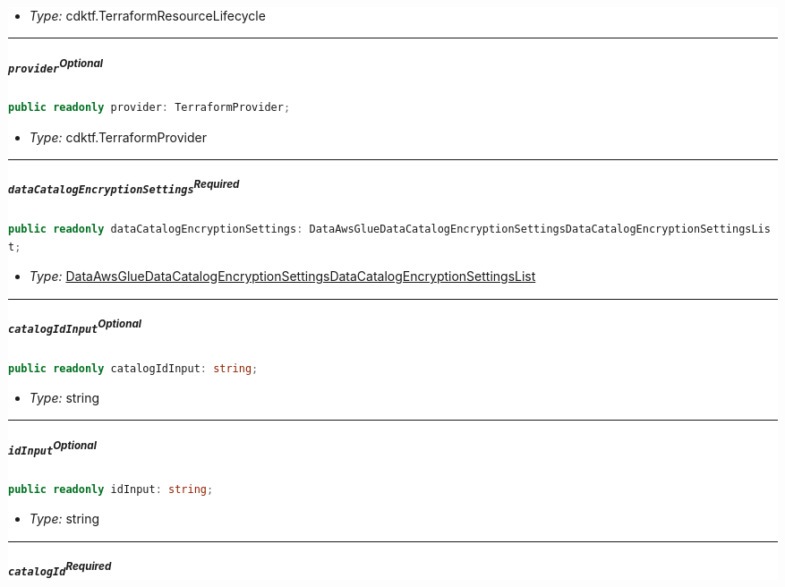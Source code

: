 - *Type:* cdktf.TerraformResourceLifecycle

---

##### `provider`<sup>Optional</sup> <a name="provider" id="@cdktf/aws-cdk.dataAwsGlueDataCatalogEncryptionSettings.DataAwsGlueDataCatalogEncryptionSettings.property.provider"></a>

```typescript
public readonly provider: TerraformProvider;
```

- *Type:* cdktf.TerraformProvider

---

##### `dataCatalogEncryptionSettings`<sup>Required</sup> <a name="dataCatalogEncryptionSettings" id="@cdktf/aws-cdk.dataAwsGlueDataCatalogEncryptionSettings.DataAwsGlueDataCatalogEncryptionSettings.property.dataCatalogEncryptionSettings"></a>

```typescript
public readonly dataCatalogEncryptionSettings: DataAwsGlueDataCatalogEncryptionSettingsDataCatalogEncryptionSettingsList;
```

- *Type:* <a href="#@cdktf/aws-cdk.dataAwsGlueDataCatalogEncryptionSettings.DataAwsGlueDataCatalogEncryptionSettingsDataCatalogEncryptionSettingsList">DataAwsGlueDataCatalogEncryptionSettingsDataCatalogEncryptionSettingsList</a>

---

##### `catalogIdInput`<sup>Optional</sup> <a name="catalogIdInput" id="@cdktf/aws-cdk.dataAwsGlueDataCatalogEncryptionSettings.DataAwsGlueDataCatalogEncryptionSettings.property.catalogIdInput"></a>

```typescript
public readonly catalogIdInput: string;
```

- *Type:* string

---

##### `idInput`<sup>Optional</sup> <a name="idInput" id="@cdktf/aws-cdk.dataAwsGlueDataCatalogEncryptionSettings.DataAwsGlueDataCatalogEncryptionSettings.property.idInput"></a>

```typescript
public readonly idInput: string;
```

- *Type:* string

---

##### `catalogId`<sup>Required</sup> <a name="catalogId" id="@cdktf/aws-cdk.dataAwsGlueDataCatalogEncryptionSettings.DataAwsGlueDataCatalogEncryptionSettings.property.catalogId"></a>
